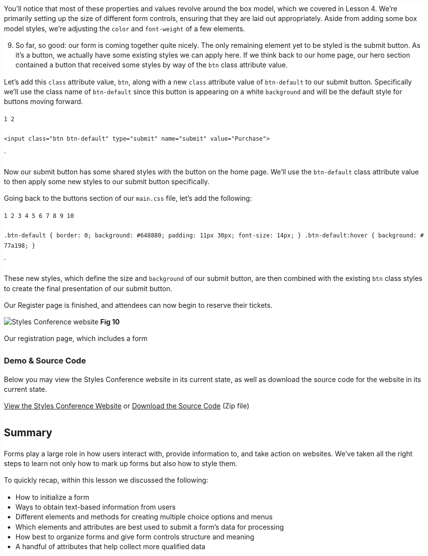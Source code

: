 You’ll notice that most of these properties and values revolve around the box model, which we covered in Lesson 4. We’re primarily setting up the size of different form controls, ensuring that they are laid out appropriately. Aside from adding some box model styles, we’re adjusting the `color` and `font-weight` of a few elements.

  9. So far, so good: our form is coming together quite nicely. The only remaining element yet to be styled is the submit button. As it’s a button, we actually have some existing styles we can apply here. If we think back to our home page, our hero section contained a button that received some styles by way of the `btn` class attribute value.

Let’s add this `class` attribute value, `btn`, along with a new `class` attribute value of `btn-default` to our submit button. Specifically we’ll use the class name of `btn-default` since this button is appearing on a white `background` and will be the default style for buttons moving forward.
    
    1 2
    
    <input class="btn btn-default" type="submit" name="submit" value="Purchase"> 

`

Now our submit button has some shared styles with the button on the home page. We’ll use the `btn-default` class attribute value to then apply some new styles to our submit button specifically.

Going back to the buttons section of our `main.css` file, let’s add the following:
    
    1 2 3 4 5 6 7 8 9 10
    
    .btn-default { border: 0; background: #648880; padding: 11px 30px; font-size: 14px; } .btn-default:hover { background: #77a198; } 

`

These new styles, which define the size and `background` of our submit button, are then combined with the existing `btn` class styles to create the final presentation of our submit button.

Our Register page is finished, and attendees can now begin to reserve their tickets.

![Styles Conference website](https://learn.shayhowe.com/assets/images/courses/html-css/building-forms/practice-1.png) **Fig 10**

Our registration page, which includes a form

### Demo & Source Code

Below you may view the Styles Conference website in its current state, as well as download the source code for the website in its current state.

[View the Styles Conference Website](https://learn.shayhowe.com/practice/building-forms/index.html) or [Download the Source Code](https://learn.shayhowe.com/practice/building-forms.zip) (Zip file)

## Summary

Forms play a large role in how users interact with, provide information to, and take action on websites. We’ve taken all the right steps to learn not only how to mark up forms but also how to style them.

To quickly recap, within this lesson we discussed the following:

  * How to initialize a form
  * Ways to obtain text-based information from users
  * Different elements and methods for creating multiple choice options and menus
  * Which elements and attributes are best used to submit a form’s data for processing
  * How best to organize forms and give form controls structure and meaning
  * A handful of attributes that help collect more qualified data
